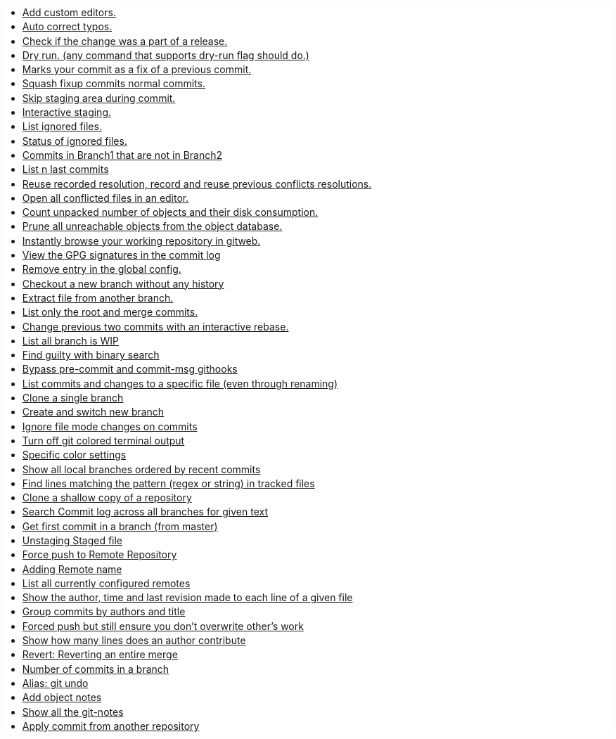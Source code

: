 -   [Add custom editors.](#add-custom-editors)
-   [Auto correct typos.](#auto-correct-typos)
-   [Check if the change was a part of a release.](#check-if-the-change-was-a-part-of-a-release)
-   [Dry run. (any command that supports dry-run flag should do.)](#dry-run-any-command-that-supports-dry-run-flag-should-do)
-   [Marks your commit as a fix of a previous commit.](#marks-your-commit-as-a-fix-of-a-previous-commit)
-   [Squash fixup commits normal commits.](#squash-fixup-commits-normal-commits)
-   [Skip staging area during commit.](#skip-staging-area-during-commit)
-   [Interactive staging.](#interactive-staging)
-   [List ignored files.](#list-ignored-files)
-   [Status of ignored files.](#status-of-ignored-files)
-   [Commits in Branch1 that are not in Branch2](#commits-in-branch1-that-are-not-in-branch2)
-   [List n last commits](#list-n-last-commits)
-   [Reuse recorded resolution, record and reuse previous conflicts resolutions.](#reuse-recorded-resolution-record-and-reuse-previous-conflicts-resolutions)
-   [Open all conflicted files in an editor.](#open-all-conflicted-files-in-an-editor)
-   [Count unpacked number of objects and their disk consumption.](#count-unpacked-number-of-objects-and-their-disk-consumption)
-   [Prune all unreachable objects from the object database.](#prune-all-unreachable-objects-from-the-object-database)
-   [Instantly browse your working repository in gitweb.](#instantly-browse-your-working-repository-in-gitweb)
-   [View the GPG signatures in the commit log](#view-the-gpg-signatures-in-the-commit-log)
-   [Remove entry in the global config.](#remove-entry-in-the-global-config)
-   [Checkout a new branch without any history](#checkout-a-new-branch-without-any-history)
-   [Extract file from another branch.](#extract-file-from-another-branch)
-   [List only the root and merge commits.](#list-only-the-root-and-merge-commits)
-   [Change previous two commits with an interactive rebase.](#change-previous-two-commits-with-an-interactive-rebase)
-   [List all branch is WIP](#list-all-branch-is-wip)
-   [Find guilty with binary search](#find-guilty-with-binary-search)
-   [Bypass pre-commit and commit-msg githooks](#bypass-pre-commit-and-commit-msg-githooks)
-   [List commits and changes to a specific file (even through renaming)](#list-commits-and-changes-to-a-specific-file-even-through-renaming)
-   [Clone a single branch](#clone-a-single-branch)
-   [Create and switch new branch](#create-and-switch-new-branch)
-   [Ignore file mode changes on commits](#ignore-file-mode-changes-on-commits)
-   [Turn off git colored terminal output](#turn-off-git-colored-terminal-output)
-   [Specific color settings](#specific-color-settings)
-   [Show all local branches ordered by recent commits](#show-all-local-branches-ordered-by-recent-commits)
-   [Find lines matching the pattern (regex or string) in tracked files](#find-lines-matching-the-pattern-regex-or-string-in-tracked-files)
-   [Clone a shallow copy of a repository](#clone-a-shallow-copy-of-a-repository)
-   [Search Commit log across all branches for given text](#search-commit-log-across-all-branches-for-given-text)
-   [Get first commit in a branch (from master)](#get-first-commit-in-a-branch-from-master)
-   [Unstaging Staged file](#unstaging-staged-file)
-   [Force push to Remote Repository](#force-push-to-remote-repository)
-   [Adding Remote name](#adding-remote-name)
-   [List all currently configured remotes](#list-all-currently-configured-remotes)
-   [Show the author, time and last revision made to each line of a given file](#show-the-author-time-and-last-revision-made-to-each-line-of-a-given-file)
-   [Group commits by authors and title](#group-commits-by-authors-and-title)
-   [Forced push but still ensure you don’t overwrite other’s work](#forced-push-but-still-ensure-you-dont-overwrite-others-work)
-   [Show how many lines does an author contribute](#show-how-many-lines-does-an-author-contribute)
-   [Revert: Reverting an entire merge](#revert-reverting-an-entire-merge)
-   [Number of commits in a branch](#number-of-commits-in-a-branch)
-   [Alias: git undo](#alias-git-undo)
-   [Add object notes](#add-object-notes)
-   [Show all the git-notes](#show-all-the-git-notes)
-   [Apply commit from another repository](#apply-commit-from-another-repository)